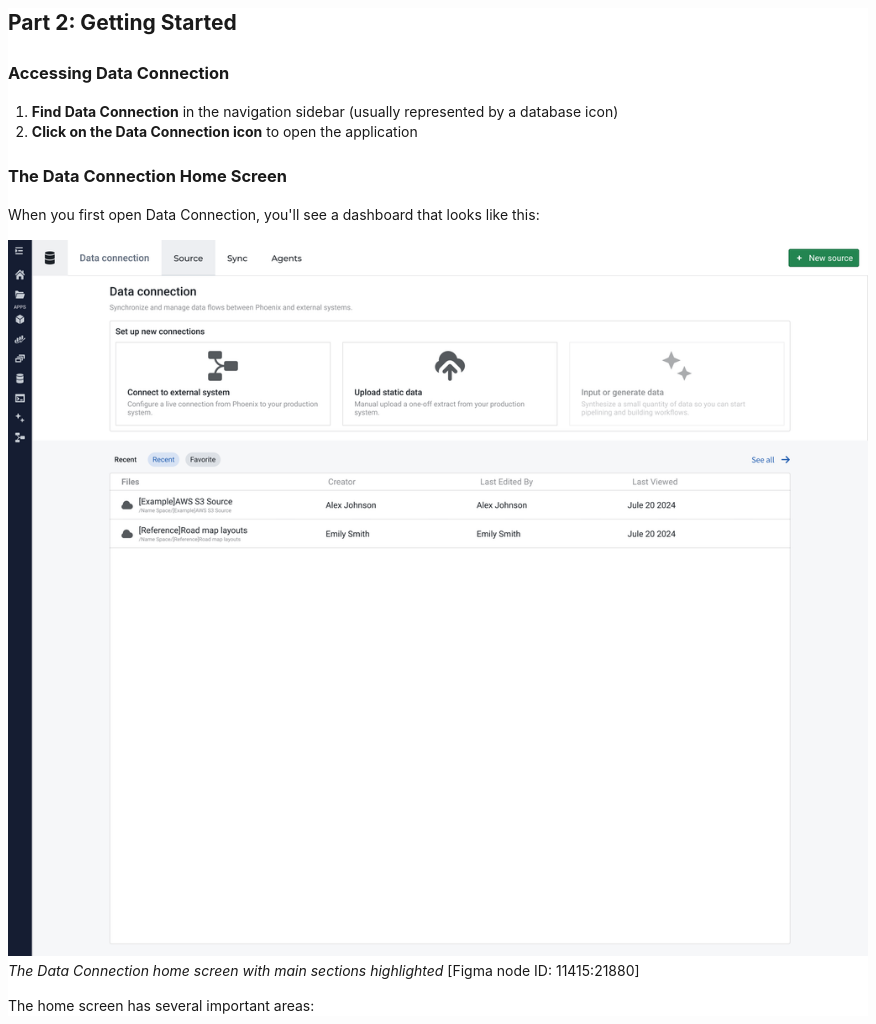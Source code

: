 
## Part 2: Getting Started

### Accessing Data Connection

1. **Find Data Connection** in the navigation sidebar (usually represented by a database icon)
2. **Click on the Data Connection icon** to open the application

### The Data Connection Home Screen

When you first open Data Connection, you'll see a dashboard that looks like this:

![Data Connection Home Screen](../assets/data-connection-landing.png)
*The Data Connection home screen with main sections highlighted* [Figma node ID: 11415:21880]

The home screen has several important areas:

